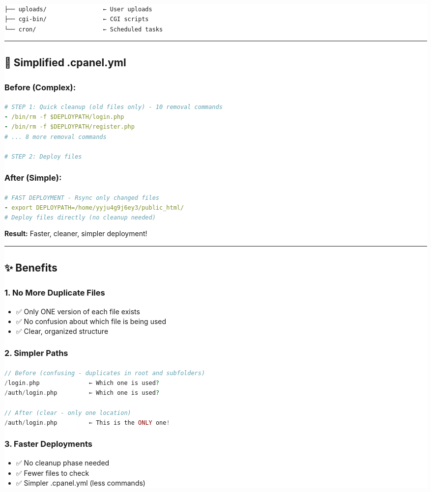 ```
├── uploads/                ← User uploads
├── cgi-bin/                ← CGI scripts
└── cron/                   ← Scheduled tasks
```

---

## 📝 Simplified .cpanel.yml

### **Before (Complex):**
```yaml
# STEP 1: Quick cleanup (old files only) - 10 removal commands
- /bin/rm -f $DEPLOYPATH/login.php
- /bin/rm -f $DEPLOYPATH/register.php
# ... 8 more removal commands

# STEP 2: Deploy files
```

### **After (Simple):**
```yaml
# FAST DEPLOYMENT - Rsync only changed files
- export DEPLOYPATH=/home/yyju4g9j6ey3/public_html/
# Deploy files directly (no cleanup needed)
```

**Result:** Faster, cleaner, simpler deployment!

---

## ✨ Benefits

### **1. No More Duplicate Files**
- ✅ Only ONE version of each file exists
- ✅ No confusion about which file is being used
- ✅ Clear, organized structure

### **2. Simpler Paths**
```php
// Before (confusing - duplicates in root and subfolders)
/login.php              ← Which one is used?
/auth/login.php         ← Which one is used?

// After (clear - only one location)
/auth/login.php         ← This is the ONLY one!
```

### **3. Faster Deployments**
- ✅ No cleanup phase needed
- ✅ Fewer files to check
- ✅ Simpler .cpanel.yml (less commands)
